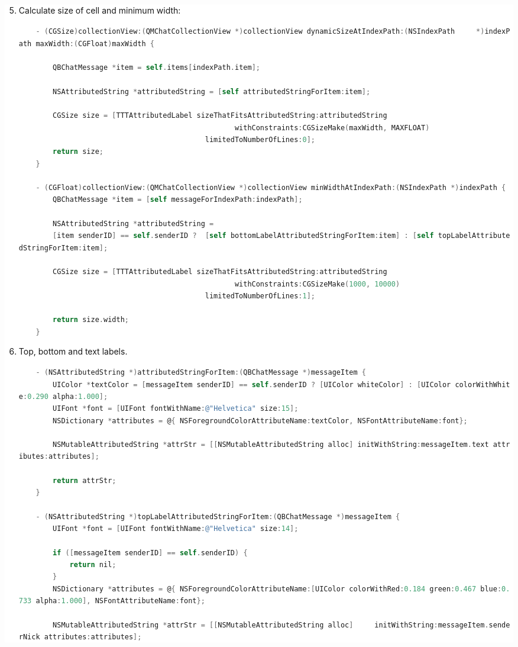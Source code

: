 5. Calculate size of cell and minimum width:

	````objective-c
		- (CGSize)collectionView:(QMChatCollectionView *)collectionView dynamicSizeAtIndexPath:(NSIndexPath 	*)indexPath maxWidth:(CGFloat)maxWidth {
    
			QBChatMessage *item = self.items[indexPath.item];
    
			NSAttributedString *attributedString = [self attributedStringForItem:item];
    
			CGSize size = [TTTAttributedLabel sizeThatFitsAttributedString:attributedString
	        	                                       withConstraints:CGSizeMake(maxWidth, MAXFLOAT)
        	        	                        limitedToNumberOfLines:0];
			return size;
		}

		- (CGFloat)collectionView:(QMChatCollectionView *)collectionView minWidthAtIndexPath:(NSIndexPath *)indexPath {
			QBChatMessage *item = [self messageForIndexPath:indexPath];
    
			NSAttributedString *attributedString =
			[item senderID] == self.senderID ?  [self bottomLabelAttributedStringForItem:item] : [self topLabelAttributedStringForItem:item];
    
			CGSize size = [TTTAttributedLabel sizeThatFitsAttributedString:attributedString
                                                       withConstraints:CGSizeMake(1000, 10000)
                                                limitedToNumberOfLines:1];
    
    		return size.width;
		}
	````

6. Top, bottom and text labels.

	````objective-c
		- (NSAttributedString *)attributedStringForItem:(QBChatMessage *)messageItem {
			UIColor *textColor = [messageItem senderID] == self.senderID ? [UIColor whiteColor] : [UIColor colorWithWhite:0.290 alpha:1.000];
			UIFont *font = [UIFont fontWithName:@"Helvetica" size:15];
			NSDictionary *attributes = @{ NSForegroundColorAttributeName:textColor, NSFontAttributeName:font};

			NSMutableAttributedString *attrStr = [[NSMutableAttributedString alloc] initWithString:messageItem.text attributes:attributes];
    
			return attrStr;
		}

		- (NSAttributedString *)topLabelAttributedStringForItem:(QBChatMessage *)messageItem {
			UIFont *font = [UIFont fontWithName:@"Helvetica" size:14];
    
			if ([messageItem senderID] == self.senderID) {
	    		return nil;
    		}
    		NSDictionary *attributes = @{ NSForegroundColorAttributeName:[UIColor colorWithRed:0.184 green:0.467 blue:0.733 alpha:1.000], NSFontAttributeName:font};
    
			NSMutableAttributedString *attrStr = [[NSMutableAttributedString alloc] 	initWithString:messageItem.senderNick attributes:attributes];
    